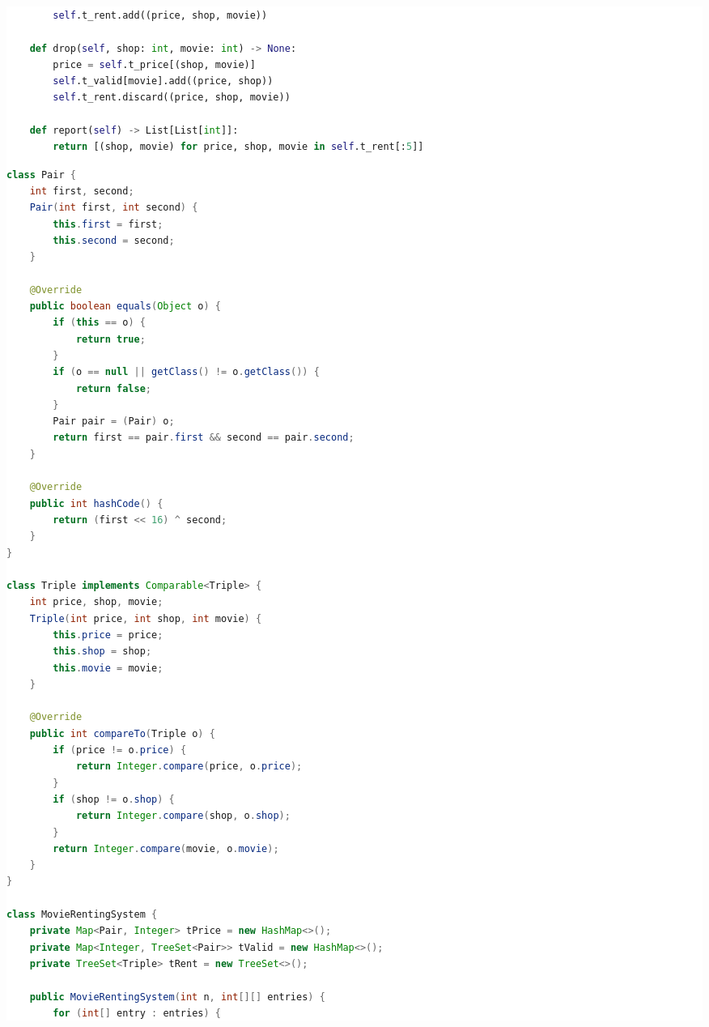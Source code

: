 ```Python
        self.t_rent.add((price, shop, movie))

    def drop(self, shop: int, movie: int) -> None:
        price = self.t_price[(shop, movie)]
        self.t_valid[movie].add((price, shop))
        self.t_rent.discard((price, shop, movie))

    def report(self) -> List[List[int]]:
        return [(shop, movie) for price, shop, movie in self.t_rent[:5]]
```

```Java
class Pair {
    int first, second;
    Pair(int first, int second) {
        this.first = first;
        this.second = second;
    }
    
    @Override
    public boolean equals(Object o) {
        if (this == o) {
            return true;
        }
        if (o == null || getClass() != o.getClass()) {
            return false;
        }
        Pair pair = (Pair) o;
        return first == pair.first && second == pair.second;
    }
    
    @Override
    public int hashCode() {
        return (first << 16) ^ second;
    }
}

class Triple implements Comparable<Triple> {
    int price, shop, movie;
    Triple(int price, int shop, int movie) {
        this.price = price;
        this.shop = shop;
        this.movie = movie;
    }
    
    @Override
    public int compareTo(Triple o) {
        if (price != o.price) {
            return Integer.compare(price, o.price);
        }
        if (shop != o.shop) {
            return Integer.compare(shop, o.shop);
        }
        return Integer.compare(movie, o.movie);
    }
}

class MovieRentingSystem {
    private Map<Pair, Integer> tPrice = new HashMap<>();
    private Map<Integer, TreeSet<Pair>> tValid = new HashMap<>();
    private TreeSet<Triple> tRent = new TreeSet<>();

    public MovieRentingSystem(int n, int[][] entries) {
        for (int[] entry : entries) {
```